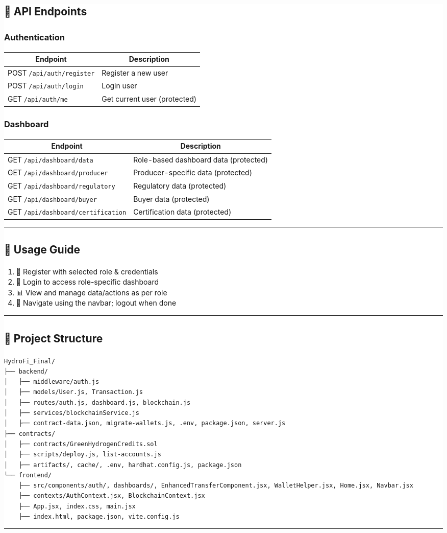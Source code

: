 
## 🔗 API Endpoints

### Authentication

| Endpoint                  | Description                  |
| ------------------------- | ---------------------------- |
| POST `/api/auth/register` | Register a new user          |
| POST `/api/auth/login`    | Login user                   |
| GET `/api/auth/me`        | Get current user (protected) |

### Dashboard

| Endpoint                           | Description                           |
| ---------------------------------- | ------------------------------------- |
| GET `/api/dashboard/data`          | Role-based dashboard data (protected) |
| GET `/api/dashboard/producer`      | Producer-specific data (protected)    |
| GET `/api/dashboard/regulatory`    | Regulatory data (protected)           |
| GET `/api/dashboard/buyer`         | Buyer data (protected)                |
| GET `/api/dashboard/certification` | Certification data (protected)        |

---

## 📝 Usage Guide

1. 📝 Register with selected role & credentials
2. 🔐 Login to access role-specific dashboard
3. 📊 View and manage data/actions as per role
4. 🔄 Navigate using the navbar; logout when done

---

## 📂 Project Structure

```
HydroFi_Final/
├── backend/
│   ├── middleware/auth.js
│   ├── models/User.js, Transaction.js
│   ├── routes/auth.js, dashboard.js, blockchain.js
│   ├── services/blockchainService.js
│   ├── contract-data.json, migrate-wallets.js, .env, package.json, server.js
├── contracts/
│   ├── contracts/GreenHydrogenCredits.sol
│   ├── scripts/deploy.js, list-accounts.js
│   ├── artifacts/, cache/, .env, hardhat.config.js, package.json
└── frontend/
    ├── src/components/auth/, dashboards/, EnhancedTransferComponent.jsx, WalletHelper.jsx, Home.jsx, Navbar.jsx
    ├── contexts/AuthContext.jsx, BlockchainContext.jsx
    ├── App.jsx, index.css, main.jsx
    ├── index.html, package.json, vite.config.js
```

---